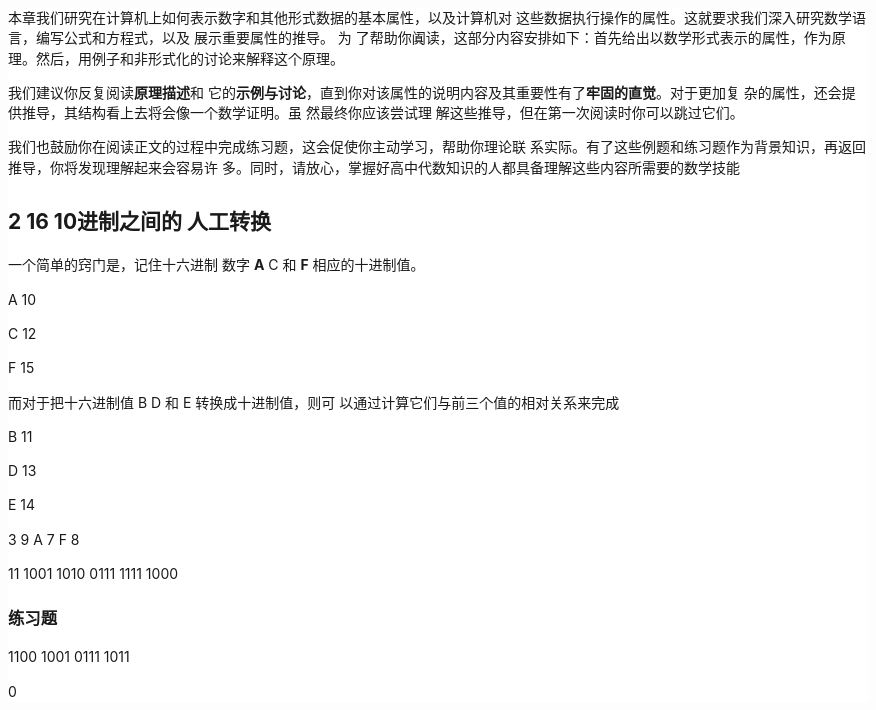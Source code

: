本章我们研究在计算机上如何表示数字和其他形式数据的基本属性，以及计算机对 这些数据执行操作的属性。这就要求我们深入研究数学语言，编写公式和方程式，以及 展示重要属性的推导。 为 了帮助你阗读，这部分内容安排如下：首先给出以数学形式表示的属性，作为原 理。然后，用例子和非形式化的讨论来解释这个原理。



我们建议你反复阅读**原理描述**和 它的**示例与讨论**，直到你对该属性的说明内容及其重要性有了**牢固的直觉**。对于更加复 杂的属性，还会提供推导，其结构看上去将会像一个数学证明。虽 然最终你应该尝试理 解这些推导，但在第一次阅读时你可以跳过它们。



 我们也鼓励你在阅读正文的过程中完成练习题，这会促使你主动学习，帮助你理论联 系实际。有了这些例题和练习题作为背景知识，再返回推导，你将发现理解起来会容易许 多。同时，请放心，掌握好高中代数知识的人都具备理解这些内容所需要的数学技能









## 2 16 10进制之间的 人工转换

一个简单的窍门是，记住十六进制 数字 **A** C 和 **F** 相应的十进制值。

A 10

C 12

F 15

而对于把十六进制值 B D 和 E 转换成十进制值，则可 以通过计算它们与前三个值的相对关系来完成

B 11

D 13

E 14











3 9 A 7 F 8 

11 1001 1010 0111  1111 1000



### 练习题

1100 1001 0111 1011



0










